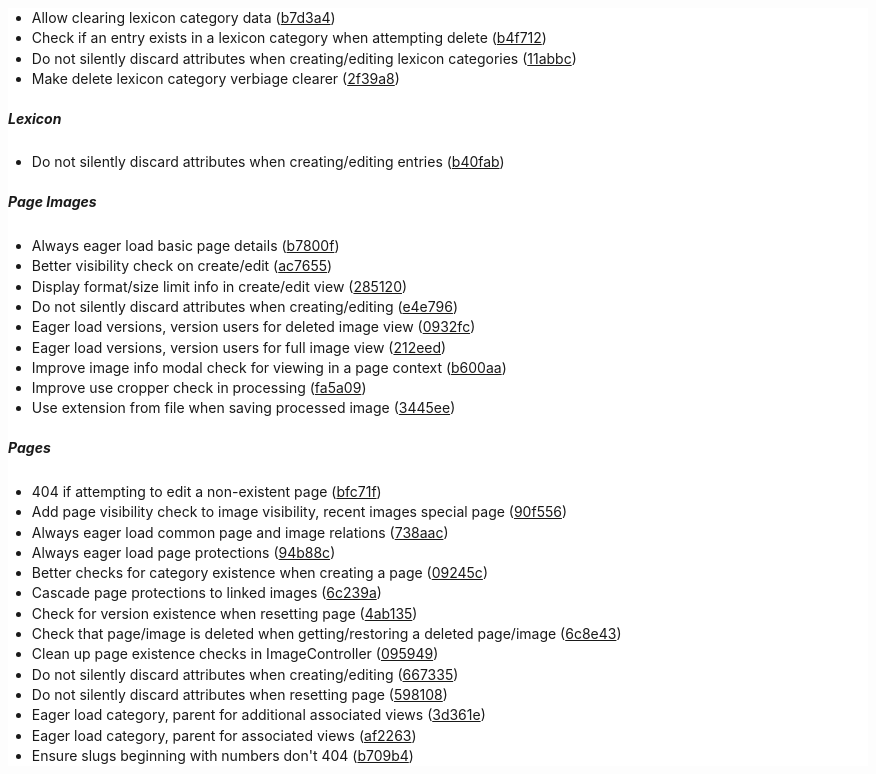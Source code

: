 * Allow clearing lexicon category data ([b7d3a4](https://code.itinerare.net/itinerare/Mundialis/commit/b7d3a4c419e683ec3fca93fc3055d6f00cadf86e))
* Check if an entry exists in a lexicon category when attempting delete ([b4f712](https://code.itinerare.net/itinerare/Mundialis/commit/b4f712f50e2f4946c90c9af8f461de7498c58727))
* Do not silently discard attributes when creating/editing lexicon categories ([11abbc](https://code.itinerare.net/itinerare/Mundialis/commit/11abbc83d76c3734c66d03d54bc1b08370110895))
* Make delete lexicon category verbiage clearer ([2f39a8](https://code.itinerare.net/itinerare/Mundialis/commit/2f39a8d7f63649fb425bb8c29eac8811a2e87592))

##### Lexicon

* Do not silently discard attributes when creating/editing entries ([b40fab](https://code.itinerare.net/itinerare/Mundialis/commit/b40fab041b2530a18ccb7a57d71f82e478165313))

##### Page Images

* Always eager load basic page details ([b7800f](https://code.itinerare.net/itinerare/Mundialis/commit/b7800f46195bca904c81ea5248412fef335fbace))
* Better visibility check on create/edit ([ac7655](https://code.itinerare.net/itinerare/Mundialis/commit/ac765589f43cc912b1e949221dab11c2b629391e))
* Display format/size limit info in create/edit view ([285120](https://code.itinerare.net/itinerare/Mundialis/commit/285120a2411e33c18557131c07fc7c8df3432e97))
* Do not silently discard attributes when creating/editing ([e4e796](https://code.itinerare.net/itinerare/Mundialis/commit/e4e7961f08962cbbce13cce5ea3deda82574de78))
* Eager load versions, version users for deleted image view ([0932fc](https://code.itinerare.net/itinerare/Mundialis/commit/0932fcf1f2b0a9635b25386662b22a39e3c859af))
* Eager load versions, version users for full image view ([212eed](https://code.itinerare.net/itinerare/Mundialis/commit/212eed266c05959178b36b71bbcb5c30f2c4d443))
* Improve image info modal check for viewing in a page context ([b600aa](https://code.itinerare.net/itinerare/Mundialis/commit/b600aa25a0a896d353d6f3bdbede66dae7507b33))
* Improve use cropper check in processing ([fa5a09](https://code.itinerare.net/itinerare/Mundialis/commit/fa5a09cb986dde50e09284641d421f2479abebbd))
* Use extension from file when saving processed image ([3445ee](https://code.itinerare.net/itinerare/Mundialis/commit/3445ee3b1533e75b53f3338ae97682b8e856e5ff))

##### Pages

* 404 if attempting to edit a non-existent page ([bfc71f](https://code.itinerare.net/itinerare/Mundialis/commit/bfc71fc7039de61fff88443596f0ac8bec7cbdb4))
* Add page visibility check to image visibility, recent images special page ([90f556](https://code.itinerare.net/itinerare/Mundialis/commit/90f556dd6eb24c3139dac4891c3e86468647d9ff))
* Always eager load common page and image relations ([738aac](https://code.itinerare.net/itinerare/Mundialis/commit/738aacb66cf1d585280c7100a899a45ef4032838))
* Always eager load page protections ([94b88c](https://code.itinerare.net/itinerare/Mundialis/commit/94b88c8a963b7b3485d98d70e1500f6123f442ac))
* Better checks for category existence when creating a page ([09245c](https://code.itinerare.net/itinerare/Mundialis/commit/09245c042fd3530514214aae4080d6c2d636b5a6))
* Cascade page protections to linked images ([6c239a](https://code.itinerare.net/itinerare/Mundialis/commit/6c239ab86e4517efa4c21cf8fae6be2ec6c9482d))
* Check for version existence when resetting page ([4ab135](https://code.itinerare.net/itinerare/Mundialis/commit/4ab13520e1601811f8a259a647967d2cc6d3711d))
* Check that page/image is deleted when getting/restoring a deleted page/image ([6c8e43](https://code.itinerare.net/itinerare/Mundialis/commit/6c8e439f096d91e7911f91ee5a5ba4831e549481))
* Clean up page existence checks in ImageController ([095949](https://code.itinerare.net/itinerare/Mundialis/commit/095949e821e742b8e4197d83ac143d430b8172b3))
* Do not silently discard attributes when creating/editing ([667335](https://code.itinerare.net/itinerare/Mundialis/commit/667335af8237fa6c64be36d3578f7cc90865c418))
* Do not silently discard attributes when resetting page ([598108](https://code.itinerare.net/itinerare/Mundialis/commit/598108d9bf5aa5de2c693fb7bda5dcb4e9ace2f0))
* Eager load category, parent for additional associated views ([3d361e](https://code.itinerare.net/itinerare/Mundialis/commit/3d361e87f2a6361bb0dacbfb9016e86401776269))
* Eager load category, parent for associated views ([af2263](https://code.itinerare.net/itinerare/Mundialis/commit/af2263bfa6097eaf4c399b722fc23e93a31f24ad))
* Ensure slugs beginning with numbers don't 404 ([b709b4](https://code.itinerare.net/itinerare/Mundialis/commit/b709b4fcc72f9930029477b4c79e02e2498d6467))